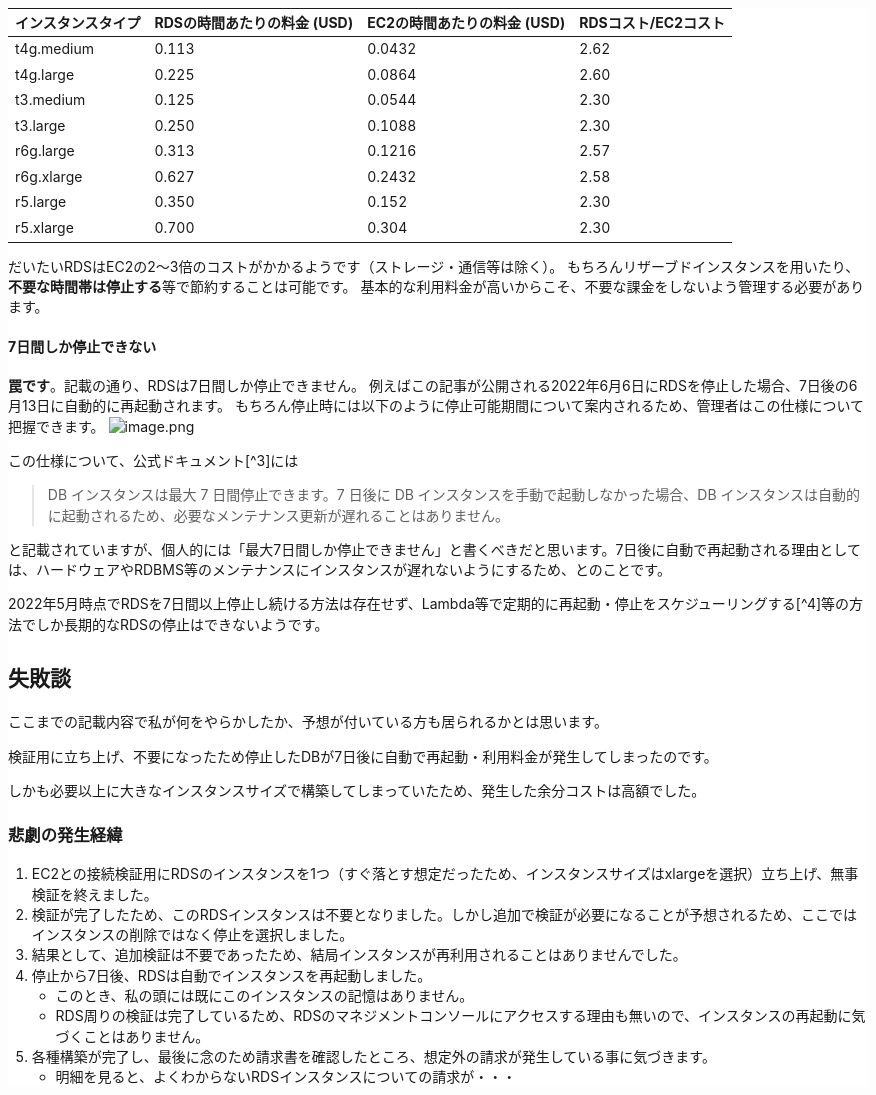 |インスタンスタイプ|RDSの時間あたりの料金 (USD)|EC2の時間あたりの料金 (USD)|RDSコスト/EC2コスト|
|---|---|---|---|
|t4g.medium|0.113|0.0432|2.62|
|t4g.large|0.225|0.0864|2.60|
|t3.medium|0.125|0.0544|2.30|
|t3.large|0.250|0.1088|2.30|
|r6g.large|0.313|0.1216|2.57|
|r6g.xlarge|0.627|0.2432|2.58|
|r5.large|0.350|0.152|2.30|
|r5.xlarge|0.700|0.304|2.30|

だいたいRDSはEC2の2～3倍のコストがかかるようです（ストレージ・通信等は除く）。
もちろんリザーブドインスタンスを用いたり、**不要な時間帯は停止する**等で節約することは可能です。
基本的な利用料金が高いからこそ、不要な課金をしないよう管理する必要があります。

#### 7日間しか停止できない

**罠です**。記載の通り、RDSは7日間しか停止できません。
例えばこの記事が公開される2022年6月6日にRDSを停止した場合、7日後の6月13日に自動的に再起動されます。
もちろん停止時には以下のように停止可能期間について案内されるため、管理者はこの仕様について把握できます。
<img src="/images/2022/20220606a/image.png" alt="image.png" width="529" height="214" loading="lazy">

この仕様について、公式ドキュメント[^3]には

> DB インスタンスは最大 7 日間停止できます。7 日後に DB インスタンスを手動で起動しなかった場合、DB インスタンスは自動的に起動されるため、必要なメンテナンス更新が遅れることはありません。

と記載されていますが、個人的には「最大7日間しか停止できません」と書くべきだと思います。7日後に自動で再起動される理由としては、ハードウェアやRDBMS等のメンテナンスにインスタンスが遅れないようにするため、とのことです。

2022年5月時点でRDSを7日間以上停止し続ける方法は存在せず、Lambda等で定期的に再起動・停止をスケジューリングする[^4]等の方法でしか長期的なRDSの停止はできないようです。

## 失敗談

ここまでの記載内容で私が何をやらかしたか、予想が付いている方も居られるかとは思います。

検証用に立ち上げ、不要になったため停止したDBが7日後に自動で再起動・利用料金が発生してしまったのです。

しかも必要以上に大きなインスタンスサイズで構築してしまっていたため、発生した余分コストは高額でした。

### 悲劇の発生経緯

1. EC2との接続検証用にRDSのインスタンスを1つ（すぐ落とす想定だったため、インスタンスサイズはxlargeを選択）立ち上げ、無事検証を終えました。
1. 検証が完了したため、このRDSインスタンスは不要となりました。しかし追加で検証が必要になることが予想されるため、ここではインスタンスの削除ではなく停止を選択しました。
1. 結果として、追加検証は不要であったため、結局インスタンスが再利用されることはありませんでした。
1. 停止から7日後、RDSは自動でインスタンスを再起動しました。
    - このとき、私の頭には既にこのインスタンスの記憶はありません。
    - RDS周りの検証は完了しているため、RDSのマネジメントコンソールにアクセスする理由も無いので、インスタンスの再起動に気づくことはありません。
1. 各種構築が完了し、最後に念のため請求書を確認したところ、想定外の請求が発生している事に気づきます。
    - 明細を見ると、よくわからないRDSインスタンスについての請求が・・・
